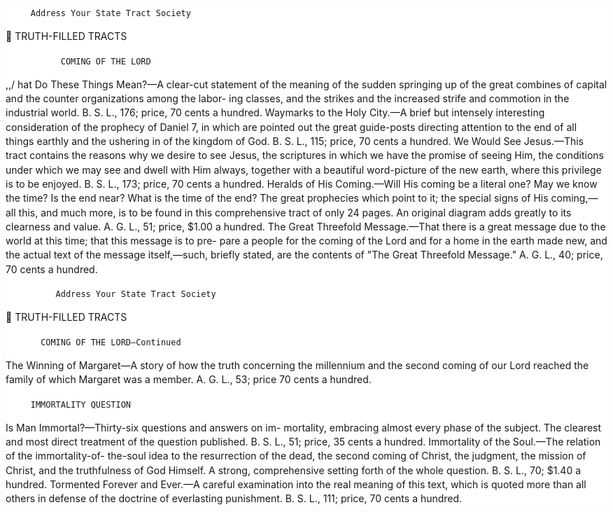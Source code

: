 

         Address Your State Tract Society
                 TRUTH-FILLED TRACTS


               COMING OF THE LORD
\,,/   hat Do These Things Mean?—A clear-cut statement of the
        meaning of the sudden springing up of the great combines
        of capital and the counter organizations among the labor-
        ing classes, and the strikes and the increased strife and
        commotion in the industrial world. B. S. L., 176; price, 70
        cents a hundred.
Waymarks to the Holy City.—A brief but intensely interesting
  consideration of the prophecy of Daniel 7, in which are
  pointed out the great guide-posts directing attention to
  the end of all things earthly and the ushering in of the
  kingdom of God. B. S. L., 115; price, 70 cents a hundred.
We Would See Jesus.—This tract contains the reasons why we
   desire to see Jesus, the scriptures in which we have the
   promise of seeing Him, the conditions under which we may
   see and dwell with Him always, together with a beautiful
   word-picture of the new earth, where this privilege is to be
   enjoyed. B. S. L., 173; price, 70 cents a hundred.
Heralds of His Coming.—Will His coming be a literal one?
   May we know the time? Is the end near? What is the
   time of the end? The great prophecies which point to it;
   the special signs of His coming,—all this, and much more,
   is to be found in this comprehensive tract of only 24 pages.
   An original diagram adds greatly to its clearness and value.
   A. G. L., 51; price, $1.00 a hundred.
The Great Threefold Message.—That there is a great message
   due to the world at this time; that this message is to pre-
   pare a people for the coming of the Lord and for a home
   in the earth made new, and the actual text of the message
   itself,—such, briefly stated, are the contents of "The Great
   Threefold Message." A. G. L., 40; price, 70 cents a hundred.



              Address Your State Tract Society
             TRUTH-FILLED TRACTS

           COMING OF THE LORD—Continued
The Winning of Margaret—A story of how the truth concerning
   the millennium and the second coming of our Lord reached
   the family of which Margaret was a member. A. G. L., 53;
   price 70 cents a hundred.

         IMMORTALITY QUESTION
Is Man Immortal?—Thirty-six questions and answers on im-
   mortality, embracing almost every phase of the subject.
   The clearest and most direct treatment of the question
   published. B. S. L., 51; price, 35 cents a hundred.
Immortality of the Soul.—The relation of the immortality-of-
   the-soul idea to the resurrection of the dead, the second
   coming of Christ, the judgment, the mission of Christ, and
   the truthfulness of God Himself. A strong, comprehensive
   setting forth of the whole question. B. S. L., 70; $1.40 a
   hundred.
Tormented Forever and Ever.—A careful examination into the
   real meaning of this text, which is quoted more than all
   others in defense of the doctrine of everlasting punishment.
   B. S. L., 111; price, 70 cents a hundred.
